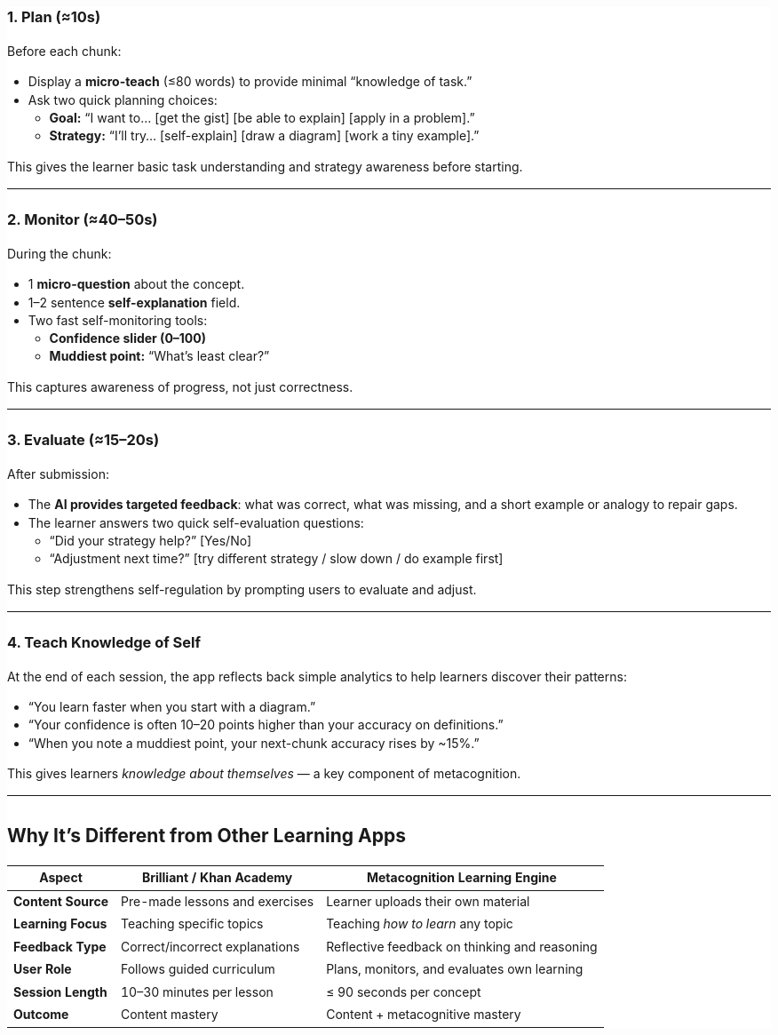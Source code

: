 ### 1. **Plan (≈10s)**
Before each chunk:
- Display a **micro-teach** (≤80 words) to provide minimal “knowledge of task.”
- Ask two quick planning choices:
  - **Goal:** “I want to… [get the gist] [be able to explain] [apply in a problem].”
  - **Strategy:** “I’ll try… [self-explain] [draw a diagram] [work a tiny example].”

This gives the learner basic task understanding and strategy awareness before starting.

---

### 2. **Monitor (≈40–50s)**
During the chunk:
- 1 **micro-question** about the concept.  
- 1–2 sentence **self-explanation** field.  
- Two fast self-monitoring tools:
  - **Confidence slider (0–100)**  
  - **Muddiest point:** “What’s least clear?”

This captures awareness of progress, not just correctness.

---

### 3. **Evaluate (≈15–20s)**
After submission:
- The **AI provides targeted feedback**: what was correct, what was missing, and a short example or analogy to repair gaps.  
- The learner answers two quick self-evaluation questions:
  - “Did your strategy help?” [Yes/No]  
  - “Adjustment next time?” [try different strategy / slow down / do example first]

This step strengthens self-regulation by prompting users to evaluate and adjust.

---

### 4. **Teach Knowledge of Self**
At the end of each session, the app reflects back simple analytics to help learners discover their patterns:
- “You learn faster when you start with a diagram.”  
- “Your confidence is often 10–20 points higher than your accuracy on definitions.”  
- “When you note a muddiest point, your next-chunk accuracy rises by ~15%.”  

This gives learners *knowledge about themselves* — a key component of metacognition.

---

## Why It’s Different from Other Learning Apps

| Aspect | Brilliant / Khan Academy | Metacognition Learning Engine |
|--------|---------------------------|-------------------------------|
| **Content Source** | Pre-made lessons and exercises | Learner uploads their own material |
| **Learning Focus** | Teaching specific topics | Teaching *how to learn* any topic |
| **Feedback Type** | Correct/incorrect explanations | Reflective feedback on thinking and reasoning |
| **User Role** | Follows guided curriculum | Plans, monitors, and evaluates own learning |
| **Session Length** | 10–30 minutes per lesson | ≤ 90 seconds per concept |
| **Outcome** | Content mastery | Content + metacognitive mastery |
